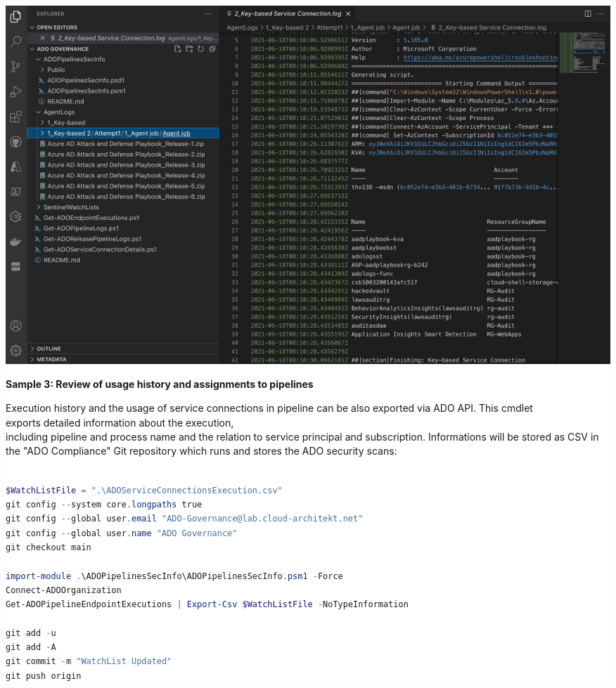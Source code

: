 ![./media/serviceprincipals-ado/ServicePrincipals-ADO12.png](./media/serviceprincipals-ado/ServicePrincipals-ADO12.png)

**Sample 3: Review of usage history and assignments to pipelines**

Execution history and the usage of service connections in pipeline can be also exported via ADO API. This cmdlet exports detailed information about the execution, including pipeline and process name and the relation to service principal and subscription. Informations will be stored as CSV in the "ADO Compliance" Git repository which runs and stores the ADO security scans:

```powershell

$WatchListFile = ".\ADOServiceConnectionsExecution.csv"
git config --system core.longpaths true
git config --global user.email "ADO-Governance@lab.cloud-architekt.net"
git config --global user.name "ADO Governance"
git checkout main

import-module .\ADOPipelinesSecInfo\ADOPipelinesSecInfo.psm1 -Force
Connect-ADOOrganization
Get-ADOPipelineEndpointExecutions | Export-Csv $WatchListFile -NoTypeInformation

git add -u
git add -A
git commit -m "WatchList Updated"
git push origin
```
